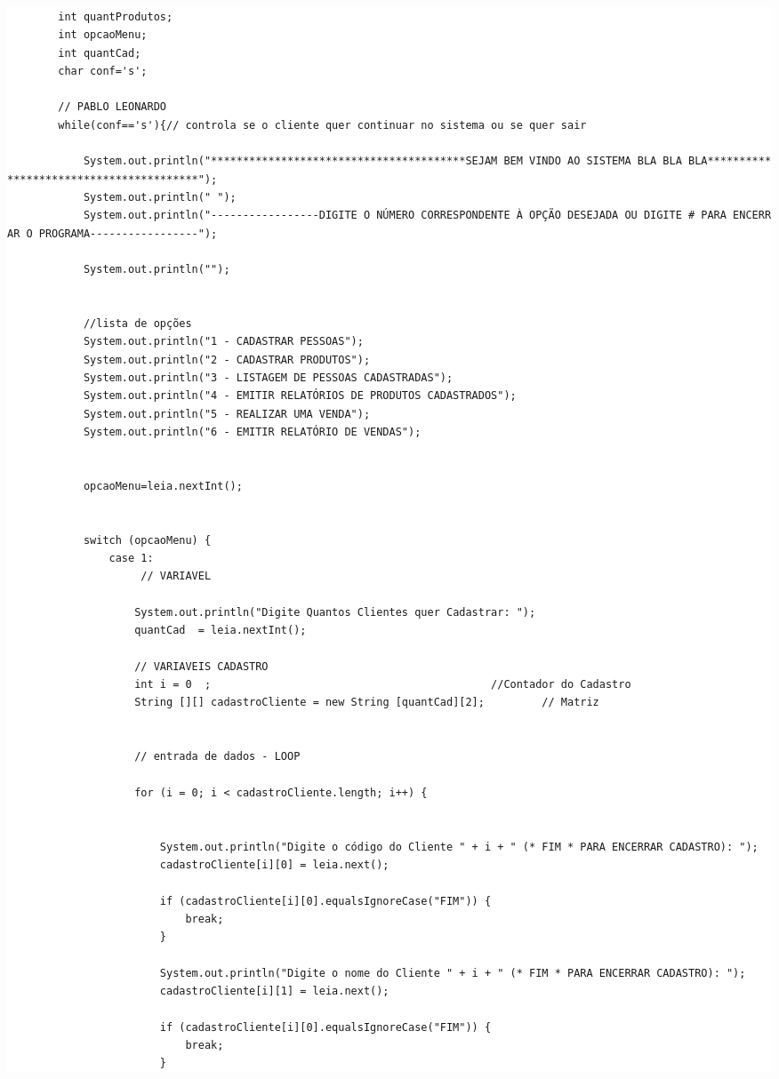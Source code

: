 		    int quantProdutos; 
		    int opcaoMenu;
		    int quantCad;
		    char conf='s';
		    
		    // PABLO LEONARDO
		    while(conf=='s'){// controla se o cliente quer continuar no sistema ou se quer sair
		    	
			    System.out.println("****************************************SEJAM BEM VINDO AO SISTEMA BLA BLA BLA****************************************");
			    System.out.println(" ");
			    System.out.println("-----------------DIGITE O NÚMERO CORRESPONDENTE À OPÇÃO DESEJADA OU DIGITE # PARA ENCERRAR O PROGRAMA-----------------");
			    
			    System.out.println("");
			    
			   
			    //lista de opções
			    System.out.println("1 - CADASTRAR PESSOAS");
			    System.out.println("2 - CADASTRAR PRODUTOS");
			    System.out.println("3 - LISTAGEM DE PESSOAS CADASTRADAS");
			    System.out.println("4 - EMITIR RELATÓRIOS DE PRODUTOS CADASTRADOS");
			    System.out.println("5 - REALIZAR UMA VENDA");
			    System.out.println("6 - EMITIR RELATÓRIO DE VENDAS");
			    
			    
			    opcaoMenu=leia.nextInt();
			    
			    
			    switch (opcaoMenu) {
			    	case 1:
			    		 // VARIAVEL
	
			    		System.out.println("Digite Quantos Clientes quer Cadastrar: ");
			    		quantCad  = leia.nextInt(); 
	
			    		// VARIAVEIS CADASTRO
			    		int i = 0  ;                                            //Contador do Cadastro
			    		String [][] cadastroCliente = new String [quantCad][2];         // Matriz
	
	
			    		// entrada de dados - LOOP
	
			    		for (i = 0; i < cadastroCliente.length; i++) {
	
	
			    		    System.out.println("Digite o código do Cliente " + i + " (* FIM * PARA ENCERRAR CADASTRO): ");
			    		    cadastroCliente[i][0] = leia.next();
	
			    		    if (cadastroCliente[i][0].equalsIgnoreCase("FIM")) {
			    		        break;
			    		    }
	
			    		    System.out.println("Digite o nome do Cliente " + i + " (* FIM * PARA ENCERRAR CADASTRO): ");
			    		    cadastroCliente[i][1] = leia.next();
	
			    		    if (cadastroCliente[i][0].equalsIgnoreCase("FIM")) {
			    		        break;
			    		    }
	